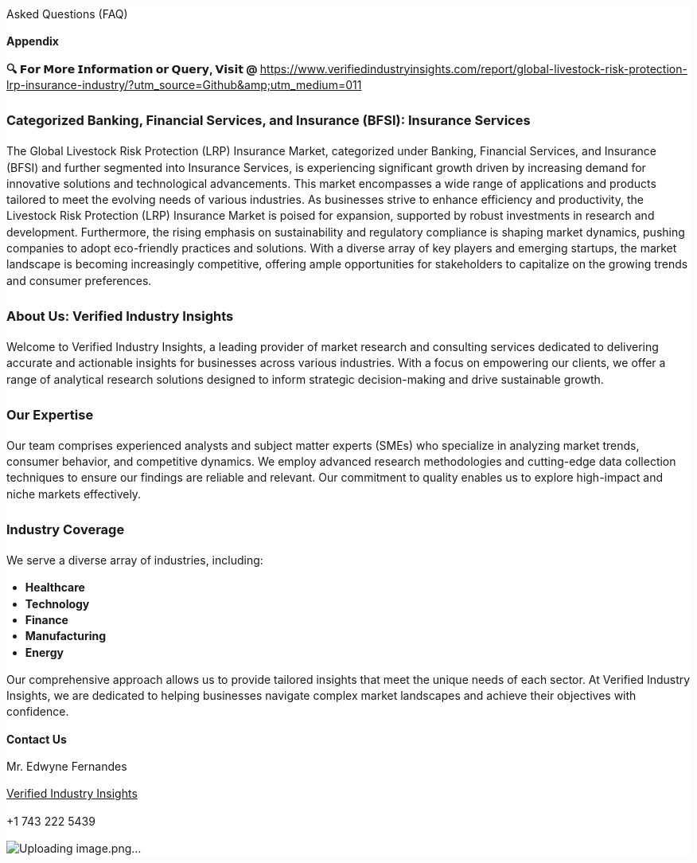 Asked Questions (FAQ)</strong></p><p><strong>Appendix<br /></strong></p><p><strong>🔍 𝗙𝗼𝗿 𝗠𝗼𝗿𝗲 𝗜𝗻𝗳𝗼𝗿𝗺𝗮𝘁𝗶𝗼𝗻 𝗼𝗿 𝗤𝘂𝗲𝗿𝘆, 𝗩𝗶𝘀𝗶𝘁 @ </strong><a href="https://www.verifiedindustryinsights.com/report/global-livestock-risk-protection-lrp-insurance-industry/?utm_source=Github&amp;utm_medium=011">https://www.verifiedindustryinsights.com/report/global-livestock-risk-protection-lrp-insurance-industry/?utm_source=Github&amp;utm_medium=011</a>&nbsp;</p><h3>Categorized Banking, Financial Services, and Insurance (BFSI): Insurance Services </h3><p>The Global Livestock Risk Protection (LRP) Insurance Market, categorized under Banking, Financial Services, and Insurance (BFSI) and further segmented into Insurance Services, is experiencing significant growth driven by increasing demand for innovative solutions and technological advancements. This market encompasses a wide range of applications and products tailored to meet the evolving needs of various industries. As businesses strive to enhance efficiency and productivity, the Livestock Risk Protection (LRP) Insurance Market is poised for expansion, supported by robust investments in research and development. Furthermore, the rising emphasis on sustainability and regulatory compliance is shaping market dynamics, pushing companies to adopt eco-friendly practices and solutions. With a diverse array of key players and emerging startups, the market landscape is becoming increasingly competitive, offering ample opportunities for stakeholders to capitalize on the growing trends and consumer preferences.</p><h3>About Us: Verified Industry Insights</h3><p>Welcome to Verified Industry Insights, a leading provider of market research and consulting services dedicated to delivering accurate and actionable insights for businesses across various industries. With a focus on empowering our clients, we offer a range of analytical research solutions designed to inform strategic decision-making and drive sustainable growth.</p><h3>Our Expertise</h3><p>Our team comprises experienced analysts and subject matter experts (SMEs) who specialize in analyzing market trends, consumer behavior, and competitive dynamics. We employ advanced research methodologies and cutting-edge data collection techniques to ensure our findings are reliable and relevant. Our commitment to quality enables us to explore high-impact and niche markets effectively.</p><h3>Industry Coverage</h3><p>We serve a diverse array of industries, including:</p><ul><li><strong>Healthcare</strong></li><li><strong>Technology</strong></li><li><strong>Finance</strong></li><li><strong>Manufacturing</strong></li><li><strong>Energy</strong></li></ul><p>Our comprehensive approach allows us to provide tailored insights that meet the unique needs of each sector. At Verified Industry Insights, we are dedicated to helping businesses navigate complex market landscapes and achieve their objectives with confidence.</p><p><strong>Contact Us</strong></p><p>Mr. Edwyne Fernandes</p><p><a href="https://www.verifiedindustryinsights.com/">Verified Industry Insights</a></p><p>+1 743 222 5439</p>
![Uploading image.png…]()
